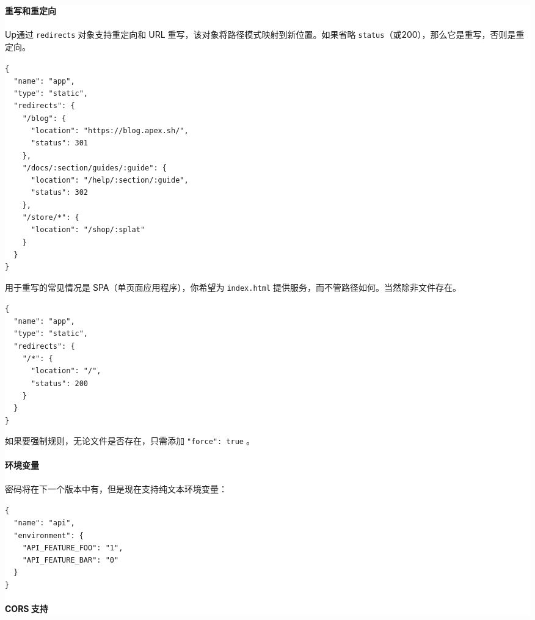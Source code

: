 #### 重写和重定向

Up通过 `redirects` 对象支持重定向和 URL 重写，该对象将路径模式映射到新位置。如果省略 `status`（或200），那么它是重写，否则是重定向。

```
{
  "name": "app",
  "type": "static",
  "redirects": {
    "/blog": {
      "location": "https://blog.apex.sh/",
      "status": 301
    },
    "/docs/:section/guides/:guide": {
      "location": "/help/:section/:guide",
      "status": 302
    },
    "/store/*": {
      "location": "/shop/:splat"
    }
  }
}
```

用于重写的常见情况是 SPA（单页面应用程序），你希望为 `index.html` 提供服务，而不管路径如何。当然除非文件存在。

```
{
  "name": "app",
  "type": "static",
  "redirects": {
    "/*": {
      "location": "/",
      "status": 200
    }
  }
}
```

如果要强制规则，无论文件是否存在，只需添加 `"force": true` 。

#### 环境变量

密码将在下一个版本中有，但是现在支持纯文本环境变量：

```
{
  "name": "api",
  "environment": {
    "API_FEATURE_FOO": "1",
    "API_FEATURE_BAR": "0"
  }
}
```

#### CORS 支持
